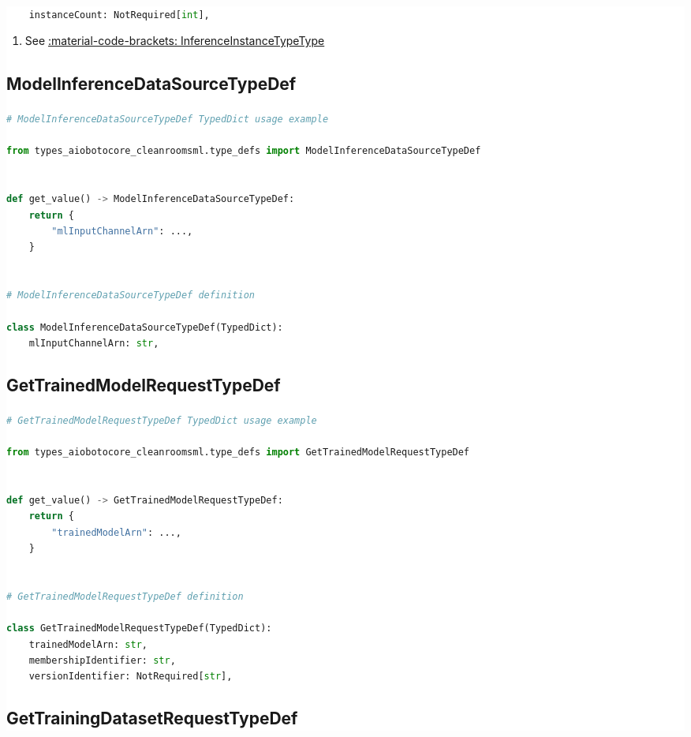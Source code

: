 ```python
    instanceCount: NotRequired[int],
```

1. See [:material-code-brackets: InferenceInstanceTypeType](./literals.md#inferenceinstancetypetype)

## ModelInferenceDataSourceTypeDef

```python
# ModelInferenceDataSourceTypeDef TypedDict usage example

from types_aiobotocore_cleanroomsml.type_defs import ModelInferenceDataSourceTypeDef


def get_value() -> ModelInferenceDataSourceTypeDef:
    return {
        "mlInputChannelArn": ...,
    }


# ModelInferenceDataSourceTypeDef definition

class ModelInferenceDataSourceTypeDef(TypedDict):
    mlInputChannelArn: str,
```


## GetTrainedModelRequestTypeDef

```python
# GetTrainedModelRequestTypeDef TypedDict usage example

from types_aiobotocore_cleanroomsml.type_defs import GetTrainedModelRequestTypeDef


def get_value() -> GetTrainedModelRequestTypeDef:
    return {
        "trainedModelArn": ...,
    }


# GetTrainedModelRequestTypeDef definition

class GetTrainedModelRequestTypeDef(TypedDict):
    trainedModelArn: str,
    membershipIdentifier: str,
    versionIdentifier: NotRequired[str],
```


## GetTrainingDatasetRequestTypeDef
